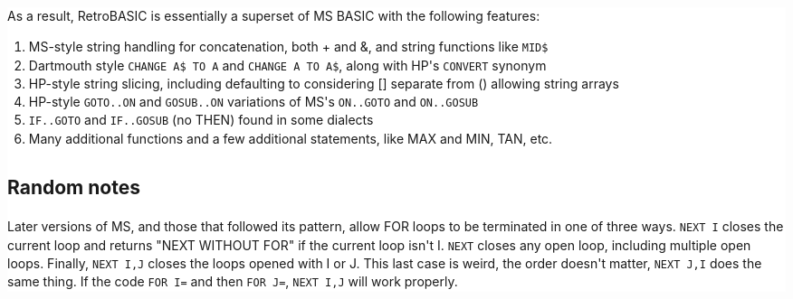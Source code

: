 As a result, RetroBASIC is essentially a superset of MS BASIC with the following features:

1) MS-style string handling for concatenation, both + and &, and string functions like `MID$`
2) Dartmouth style `CHANGE A$ TO A` and `CHANGE A TO A$`, along with HP's `CONVERT` synonym
3) HP-style string slicing, including defaulting to considering [] separate from () allowing string arrays
4) HP-style `GOTO..ON` and `GOSUB..ON` variations of MS's `ON..GOTO` and `ON..GOSUB`
5) `IF..GOTO` and `IF..GOSUB` (no THEN) found in some dialects
6) Many additional functions and a few additional statements, like MAX and MIN, TAN, etc.

## Random notes

Later versions of MS, and those that followed its pattern, allow FOR loops to be terminated in one of three ways. `NEXT I` closes the current loop and returns "NEXT WITHOUT FOR" if the current loop isn't I. `NEXT` closes any open loop, including multiple open loops. Finally, `NEXT I,J` closes the loops opened with I or J. This last case is weird, the order doesn't matter, `NEXT J,I` does the same thing. If the code `FOR I=` and then `FOR J=`, `NEXT I,J` will work properly.
